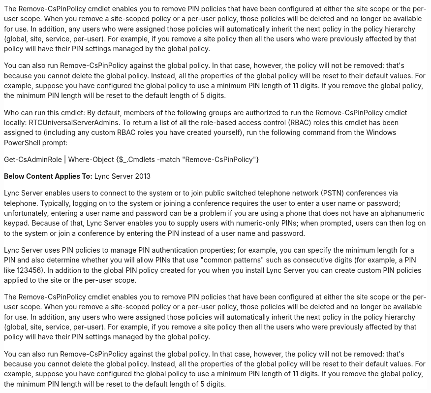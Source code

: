 The Remove-CsPinPolicy cmdlet enables you to remove PIN policies that have been configured at either the site scope or the per-user scope.
When you remove a site-scoped policy or a per-user policy, those policies will be deleted and no longer be available for use.
In addition, any users who were assigned those policies will automatically inherit the next policy in the policy hierarchy (global, site, service, per-user).
For example, if you remove a site policy then all the users who were previously affected by that policy will have their PIN settings managed by the global policy.

You can also run Remove-CsPinPolicy against the global policy.
In that case, however, the policy will not be removed: that's because you cannot delete the global policy.
Instead, all the properties of the global policy will be reset to their default values.
For example, suppose you have configured the global policy to use a minimum PIN length of 11 digits.
If you remove the global policy, the minimum PIN length will be reset to the default length of 5 digits.

Who can run this cmdlet: By default, members of the following groups are authorized to run the Remove-CsPinPolicy cmdlet locally: RTCUniversalServerAdmins.
To return a list of all the role-based access control (RBAC) roles this cmdlet has been assigned to (including any custom RBAC roles you have created yourself), run the following command from the Windows PowerShell prompt:

Get-CsAdminRole | Where-Object {$_.Cmdlets -match "Remove-CsPinPolicy"}

**Below Content Applies To:** Lync Server 2013

Lync Server enables users to connect to the system or to join public switched telephone network (PSTN) conferences via telephone.
Typically, logging on to the system or joining a conference requires the user to enter a user name or password; unfortunately, entering a user name and password can be a problem if you are using a phone that does not have an alphanumeric keypad.
Because of that, Lync Server enables you to supply users with numeric-only PINs; when prompted, users can then log on to the system or join a conference by entering the PIN instead of a user name and password.

Lync Server uses PIN policies to manage PIN authentication properties; for example, you can specify the minimum length for a PIN and also determine whether you will allow PINs that use "common patterns" such as consecutive digits (for example, a PIN like 123456).
In addition to the global PIN policy created for you when you install Lync Server you can create custom PIN policies applied to the site or the per-user scope.

The Remove-CsPinPolicy cmdlet enables you to remove PIN policies that have been configured at either the site scope or the per-user scope.
When you remove a site-scoped policy or a per-user policy, those policies will be deleted and no longer be available for use.
In addition, any users who were assigned those policies will automatically inherit the next policy in the policy hierarchy (global, site, service, per-user).
For example, if you remove a site policy then all the users who were previously affected by that policy will have their PIN settings managed by the global policy.

You can also run Remove-CsPinPolicy against the global policy.
In that case, however, the policy will not be removed: that's because you cannot delete the global policy.
Instead, all the properties of the global policy will be reset to their default values.
For example, suppose you have configured the global policy to use a minimum PIN length of 11 digits.
If you remove the global policy, the minimum PIN length will be reset to the default length of 5 digits.
